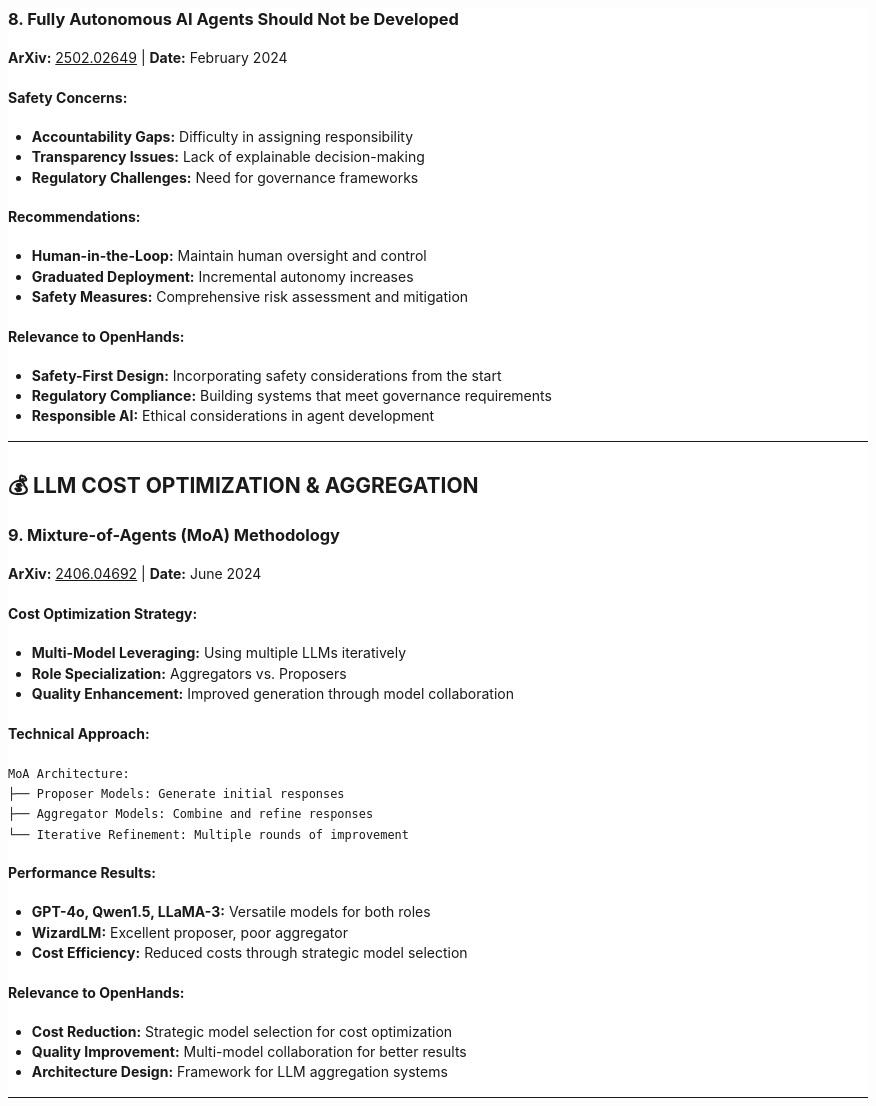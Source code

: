
### **8. Fully Autonomous AI Agents Should Not be Developed**
**ArXiv:** [2502.02649](https://arxiv.org/abs/2502.02649) | **Date:** February 2024

#### Safety Concerns:
- **Accountability Gaps:** Difficulty in assigning responsibility
- **Transparency Issues:** Lack of explainable decision-making
- **Regulatory Challenges:** Need for governance frameworks

#### Recommendations:
- **Human-in-the-Loop:** Maintain human oversight and control
- **Graduated Deployment:** Incremental autonomy increases
- **Safety Measures:** Comprehensive risk assessment and mitigation

#### Relevance to OpenHands:
- **Safety-First Design:** Incorporating safety considerations from the start
- **Regulatory Compliance:** Building systems that meet governance requirements
- **Responsible AI:** Ethical considerations in agent development

---

## 💰 LLM COST OPTIMIZATION & AGGREGATION

### **9. Mixture-of-Agents (MoA) Methodology**
**ArXiv:** [2406.04692](https://arxiv.org/abs/2406.04692) | **Date:** June 2024

#### Cost Optimization Strategy:
- **Multi-Model Leveraging:** Using multiple LLMs iteratively
- **Role Specialization:** Aggregators vs. Proposers
- **Quality Enhancement:** Improved generation through model collaboration

#### Technical Approach:
```
MoA Architecture:
├── Proposer Models: Generate initial responses
├── Aggregator Models: Combine and refine responses
└── Iterative Refinement: Multiple rounds of improvement
```

#### Performance Results:
- **GPT-4o, Qwen1.5, LLaMA-3:** Versatile models for both roles
- **WizardLM:** Excellent proposer, poor aggregator
- **Cost Efficiency:** Reduced costs through strategic model selection

#### Relevance to OpenHands:
- **Cost Reduction:** Strategic model selection for cost optimization
- **Quality Improvement:** Multi-model collaboration for better results
- **Architecture Design:** Framework for LLM aggregation systems

---
